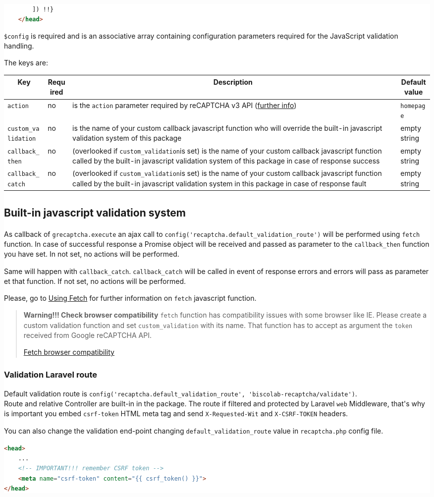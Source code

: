 ```html
        ]) !!}
    </head>
```
`$config` is required and is an associative array containing configuration parameters required for the JavaScript validation handling. 

The keys are:

| Key               | Required  | Description                                                                                                                                                           | Default value |
|-------------------|-----------|-----------------------------------------------------------------------------------------------------------------------------------------------------------------------|---------------|
| `action` 	        | no        | is the `action` parameter required by reCAPTCHA v3 API (<a href="https://developers.google.com/recaptcha/docs/v3" target="_blank">further info</a>)  	                | `homepage`    |
| `custom_validation`   | no    	| is the name of your custom callback javascript function who will override the built-in javascript validation system of this package                               | empty string  |
| `callback_then`   | no    	| (overlooked if `custom_validation`is set) is the name of your custom callback javascript function called by the built-in javascript validation system of this package in case of response success   	| empty string  |
| `callback_catch` 	| no 	    | (overlooked if `custom_validation`is set) is the name of your custom callback javascript function called by the built-in javascript validation system in this package in case of response fault 	    | empty string  |


## Built-in javascript validation system

As callback of `grecaptcha.execute` an ajax call to `config('recaptcha.default_validation_route')` will be performed using `fetch` function. In case of successful response a Promise object will be received and passed as parameter to the `callback_then` function you have set. In not set, no actions will be performed.

Same will happen with `callback_catch`. `callback_catch` will be called in event of response errors and errors will pass as parameter et that function. If not set, no actions will be performed.

Please, go to <a href="https://developer.mozilla.org/en-US/docs/Web/API/Fetch_API/Using_Fetch" target="_blank">Using Fetch</a> for further information on `fetch` javascript function.

> **Warning!!! Check browser compatibility** 
`fetch` function has compatibility issues with some browser like IE. Please create a custom validation function and set `custom_validation` with its name. That function has to accept as argument the `token`received from Google reCAPTCHA API.
>
> <a href="https://developer.mozilla.org/en-US/docs/Web/API/Fetch_API/Using_Fetch#Browser_compatibility" target="_blank">Fetch browser compatibility</a> 


### Validation Laravel route

Default validation route is `config('recaptcha.default_validation_route', 'biscolab-recaptcha/validate')`.  
Route and relative Controller are built-in in the package. The route if filtered and protected by Laravel `web` Middleware, that's why is important you embed `csrf-token` HTML meta tag and send `X-Requested-Wit` and `X-CSRF-TOKEN` headers.

You can also change the validation end-point changing `default_validation_route` value in `recaptcha.php` config file.

```html
<head>
    ...
    <!-- IMPORTANT!!! remember CSRF token -->
    <meta name="csrf-token" content="{{ csrf_token() }}">
</head>
```
